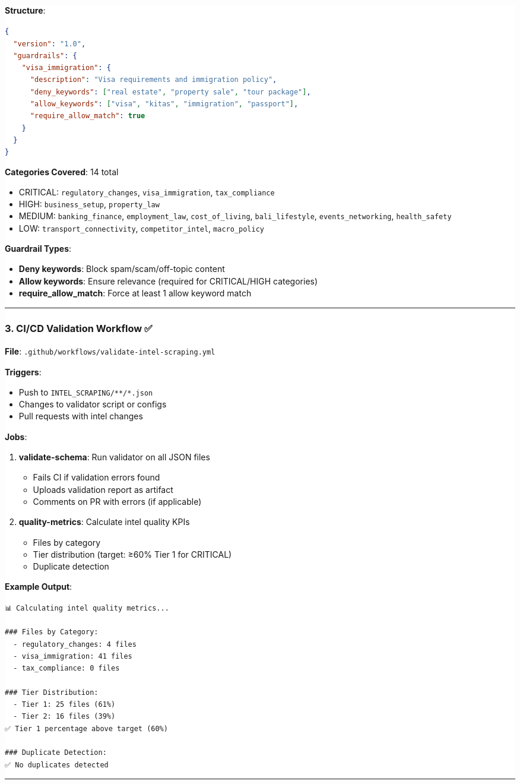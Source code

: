 **Structure**:
```json
{
  "version": "1.0",
  "guardrails": {
    "visa_immigration": {
      "description": "Visa requirements and immigration policy",
      "deny_keywords": ["real estate", "property sale", "tour package"],
      "allow_keywords": ["visa", "kitas", "immigration", "passport"],
      "require_allow_match": true
    }
  }
}
```

**Categories Covered**: 14 total
- CRITICAL: `regulatory_changes`, `visa_immigration`, `tax_compliance`
- HIGH: `business_setup`, `property_law`
- MEDIUM: `banking_finance`, `employment_law`, `cost_of_living`, `bali_lifestyle`, `events_networking`, `health_safety`
- LOW: `transport_connectivity`, `competitor_intel`, `macro_policy`

**Guardrail Types**:
- **Deny keywords**: Block spam/scam/off-topic content
- **Allow keywords**: Ensure relevance (required for CRITICAL/HIGH categories)
- **require_allow_match**: Force at least 1 allow keyword match

---

### 3. **CI/CD Validation Workflow** ✅
**File**: `.github/workflows/validate-intel-scraping.yml`

**Triggers**:
- Push to `INTEL_SCRAPING/**/*.json`
- Changes to validator script or configs
- Pull requests with intel changes

**Jobs**:
1. **validate-schema**: Run validator on all JSON files
   - Fails CI if validation errors found
   - Uploads validation report as artifact
   - Comments on PR with errors (if applicable)

2. **quality-metrics**: Calculate intel quality KPIs
   - Files by category
   - Tier distribution (target: ≥60% Tier 1 for CRITICAL)
   - Duplicate detection

**Example Output**:
```
📊 Calculating intel quality metrics...

### Files by Category:
  - regulatory_changes: 4 files
  - visa_immigration: 41 files
  - tax_compliance: 0 files

### Tier Distribution:
  - Tier 1: 25 files (61%)
  - Tier 2: 16 files (39%)
✅ Tier 1 percentage above target (60%)

### Duplicate Detection:
✅ No duplicates detected
```

---